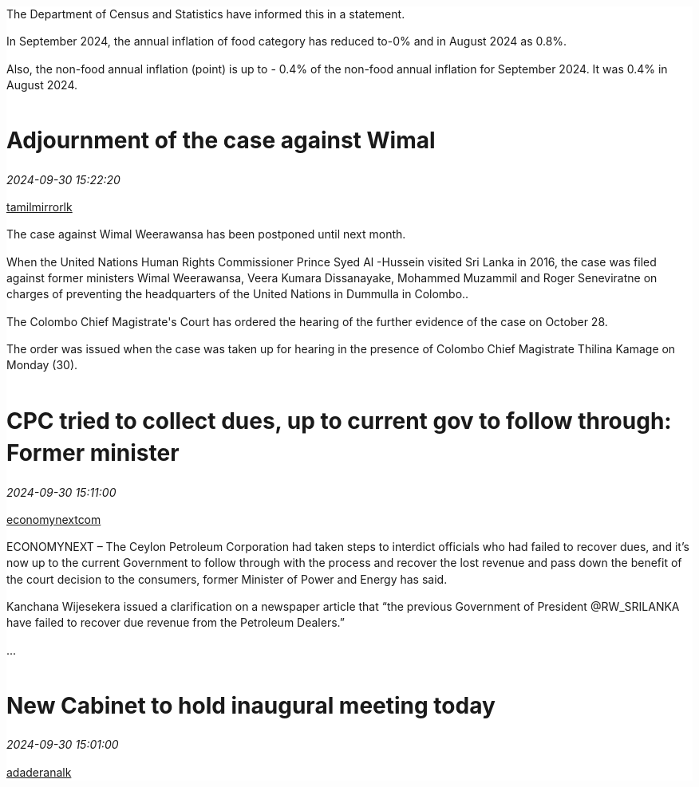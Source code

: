 The Department of Census and Statistics have informed this in a statement.

In September 2024, the annual inflation of food category has reduced to-0% and in August 2024 as 0.8%.

Also, the non-food annual inflation (point) is up to - 0.4% of the non-food annual inflation for September 2024. It was 0.4% in August 2024.



# Adjournment of the case against Wimal

*2024-09-30 15:22:20*

[tamilmirrorlk](https://www.tamilmirror.lk/செய்திகள்/விமலுக்கு-எதிரான-வழக்கு-ஒத்திவைப்பு/175-344709)

The case against Wimal Weerawansa has been postponed until next month.

When the United Nations Human Rights Commissioner Prince Syed Al -Hussein visited Sri Lanka in 2016, the case was filed against former ministers Wimal Weerawansa, Veera Kumara Dissanayake, Mohammed Muzammil and Roger Seneviratne on charges of preventing the headquarters of the United Nations in Dummulla in Colombo..

The Colombo Chief Magistrate's Court has ordered the hearing of the further evidence of the case on October 28.

The order was issued when the case was taken up for hearing in the presence of Colombo Chief Magistrate Thilina Kamage on Monday (30).



# CPC tried to collect dues, up to current gov to follow through: Former minister

*2024-09-30 15:11:00*

[economynextcom](https://economynext.com/cpc-tried-to-collect-dues-up-to-current-gov-to-follow-through-former-minister-181557/)

ECONOMYNEXT – The Ceylon Petroleum Corporation had taken steps to interdict officials who had failed to recover dues, and it’s now up to the current Government to follow through with the process and recover the lost revenue and pass down the benefit of the court decision to the consumers, former Minister of Power and Energy has said.

Kanchana Wijesekera issued a clarification on a newspaper article that “the previous Government of President @RW_SRILANKA have failed to recover due revenue from the Petroleum Dealers.”

...



# New Cabinet to hold inaugural meeting today

*2024-09-30 15:01:00*

[adaderanalk](https://www.adaderana.lk/news/102355/new-cabinet-to-hold-inaugural-meeting-today)
